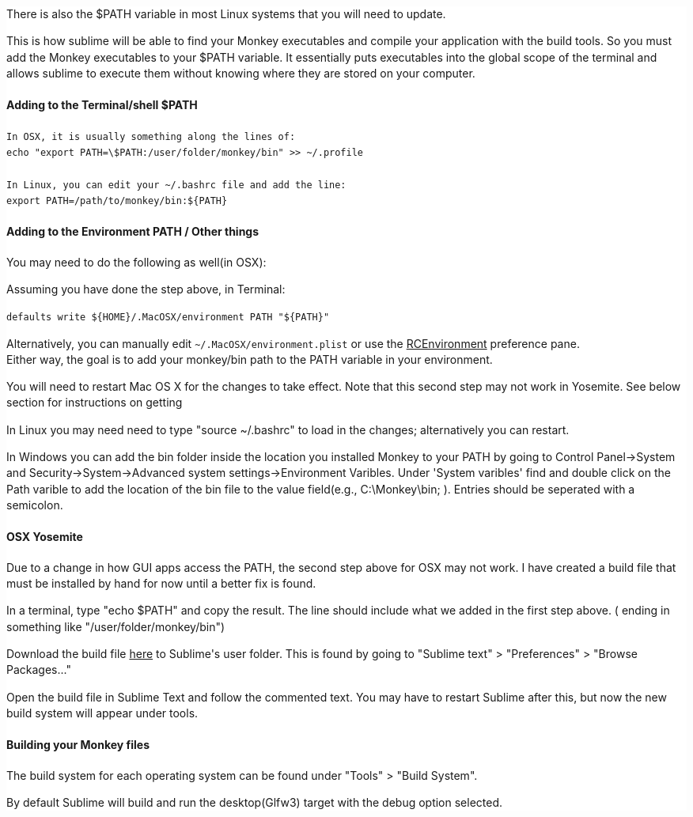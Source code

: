 There is also the $PATH variable in most Linux systems that you will need to update.

This is how sublime will be able to find your Monkey executables and compile your application with the build tools. So you must add the Monkey executables to your $PATH variable. It essentially puts executables into the global scope of the terminal and allows sublime to execute them without knowing where they are stored on your computer.

#### Adding to the Terminal/shell $PATH
	
	In OSX, it is usually something along the lines of:
    echo "export PATH=\$PATH:/user/folder/monkey/bin" >> ~/.profile

    In Linux, you can edit your ~/.bashrc file and add the line:
    export PATH=/path/to/monkey/bin:${PATH}

#### Adding to the Environment PATH / Other things

You may need to do the following as well(in OSX):

Assuming you have done the step above, in Terminal:

    defaults write ${HOME}/.MacOSX/environment PATH "${PATH}"

Alternatively, you can manually edit `~/.MacOSX/environment.plist` or use the  [RCEnvironment](http://www.rubicode.com/Software/RCEnvironment/) preference pane.  
Either way, the goal is to add your monkey/bin path to the PATH variable in your environment.

You will need to restart Mac OS X for the changes to take effect. Note that this second step may not work in Yosemite. See below section for instructions on getting 

In Linux you may need need to type "source ~/.bashrc" to load in the changes; alternatively you can restart.

In Windows you can add the bin folder inside the location you installed Monkey to your PATH by going to Control Panel->System and Security->System->Advanced system settings->Environment Varibles. Under 'System varibles' find and double click on the Path varible to add the location of the bin file to the value field(e.g., C:\Monkey\bin; ). Entries should be seperated with a semicolon.

#### OSX Yosemite 

Due to a change in how GUI apps access the PATH, the second step above for OSX may not work. I have created a build file that must be installed by hand for now until a better fix is found.

In a terminal, type "echo $PATH" and copy the result. The line should include what we added in the first step above. ( ending in something like "/user/folder/monkey/bin")

Download the build file [here](https://dl.dropboxusercontent.com/u/1348869/Monkey/Monkey%20-%20OSX%20Yosemite%20.sublime-build) to Sublime's user folder. This is found by going to "Sublime text" > "Preferences" > "Browse Packages..."

Open the build file in Sublime Text and follow the commented text. You may have to restart Sublime after this, but now the new build system will appear under tools.


#### Building your Monkey files

The build system for each operating system can be found under "Tools" > "Build System". 

By default Sublime will build and run the desktop(Glfw3) target with the debug option selected.
